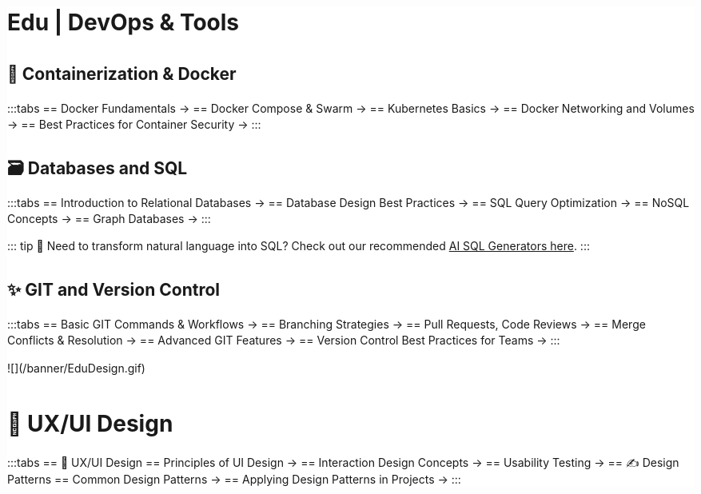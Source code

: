 # Edu | DevOps & Tools 
## 🐳 Containerization & Docker
:::tabs
== Docker Fundamentals →
== Docker Compose & Swarm →
== Kubernetes Basics →
== Docker Networking and Volumes →
== Best Practices for Container Security →
:::
## 🗃️ Databases and SQL
:::tabs
== Introduction to Relational Databases →
== Database Design Best Practices →
== SQL Query Optimization →
== NoSQL Concepts →
== Graph Databases →
:::

::: tip 💬 Need to transform natural language into SQL?
Check out our recommended [AI SQL Generators here](../ia#►-💬-ai-chatbots). 
:::

## ✨ GIT and Version Control
:::tabs
== Basic GIT Commands & Workflows →
== Branching Strategies →
== Pull Requests, Code Reviews →
== Merge Conflicts & Resolution →
== Advanced GIT Features →
== Version Control Best Practices for Teams →
:::


<GradientCard title="Graphic Design" description="Resources for digital art, branding, UI/UX, and creative tools mastery." theme="pink" variant="thin" />
![](/banner/EduDesign.gif)

# 💎 UX/UI Design
:::tabs
== 💎 UX/UI Design
== Principles of UI Design →
== Interaction Design Concepts →
== Usability Testing →
== ✍ Design Patterns
== Common Design Patterns →
== Applying Design Patterns in Projects →
:::
